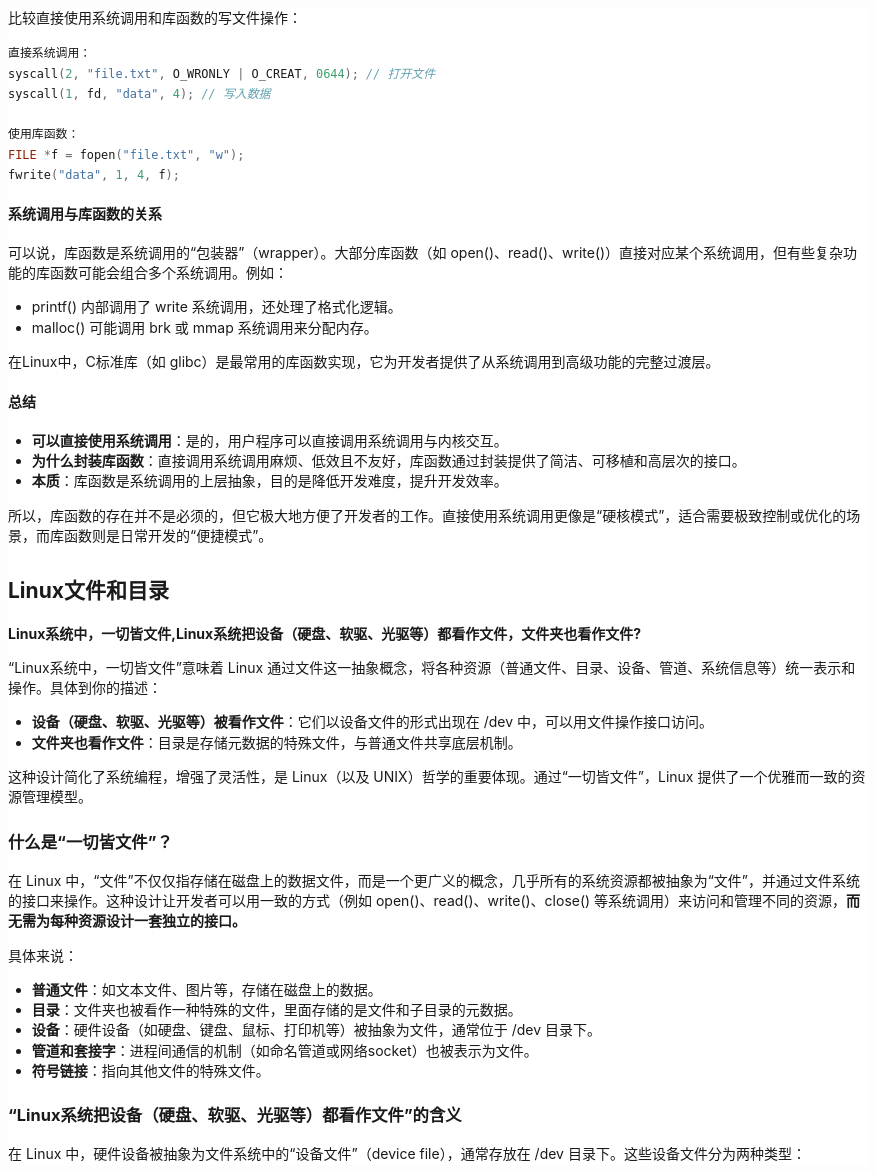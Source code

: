 比较直接使用系统调用和库函数的写文件操作：

```c
直接系统调用：
syscall(2, "file.txt", O_WRONLY | O_CREAT, 0644); // 打开文件
syscall(1, fd, "data", 4); // 写入数据

使用库函数：
FILE *f = fopen("file.txt", "w");
fwrite("data", 1, 4, f);
```

#### 系统调用与库函数的关系

可以说，库函数是系统调用的“包装器”（wrapper）。大部分库函数（如 open()、read()、write()）直接对应某个系统调用，但有些复杂功能的库函数可能会组合多个系统调用。例如：

- printf() 内部调用了 write 系统调用，还处理了格式化逻辑。
- malloc() 可能调用 brk 或 mmap 系统调用来分配内存。

在Linux中，C标准库（如 glibc）是最常用的库函数实现，它为开发者提供了从系统调用到高级功能的完整过渡层。

#### 总结

- **可以直接使用系统调用**：是的，用户程序可以直接调用系统调用与内核交互。
- **为什么封装库函数**：直接调用系统调用麻烦、低效且不友好，库函数通过封装提供了简洁、可移植和高层次的接口。
- **本质**：库函数是系统调用的上层抽象，目的是降低开发难度，提升开发效率。

所以，库函数的存在并不是必须的，但它极大地方便了开发者的工作。直接使用系统调用更像是“硬核模式”，适合需要极致控制或优化的场景，而库函数则是日常开发的“便捷模式”。

## Linux文件和目录

**Linux系统中，一切皆文件,Linux系统把设备（硬盘、软驱、光驱等）都看作文件，文件夹也看作文件?**

“Linux系统中，一切皆文件”意味着 Linux 通过文件这一抽象概念，将各种资源（普通文件、目录、设备、管道、系统信息等）统一表示和操作。具体到你的描述：

- **设备（硬盘、软驱、光驱等）被看作文件**：它们以设备文件的形式出现在 /dev 中，可以用文件操作接口访问。
- **文件夹也看作文件**：目录是存储元数据的特殊文件，与普通文件共享底层机制。

这种设计简化了系统编程，增强了灵活性，是 Linux（以及 UNIX）哲学的重要体现。通过“一切皆文件”，Linux 提供了一个优雅而一致的资源管理模型。

### 什么是“一切皆文件”？

在 Linux 中，“文件”不仅仅指存储在磁盘上的数据文件，而是一个更广义的概念，几乎所有的系统资源都被抽象为“文件”，并通过文件系统的接口来操作。这种设计让开发者可以用一致的方式（例如 open()、read()、write()、close() 等系统调用）来访问和管理不同的资源，**而无需为每种资源设计一套独立的接口。**

具体来说：

- **普通文件**：如文本文件、图片等，存储在磁盘上的数据。
- **目录**：文件夹也被看作一种特殊的文件，里面存储的是文件和子目录的元数据。
- **设备**：硬件设备（如硬盘、键盘、鼠标、打印机等）被抽象为文件，通常位于 /dev 目录下。
- **管道和套接字**：进程间通信的机制（如命名管道或网络socket）也被表示为文件。
- **符号链接**：指向其他文件的特殊文件。

### “Linux系统把设备（硬盘、软驱、光驱等）都看作文件”的含义

在 Linux 中，硬件设备被抽象为文件系统中的“设备文件”（device file），通常存放在 /dev 目录下。这些设备文件分为两种类型：
